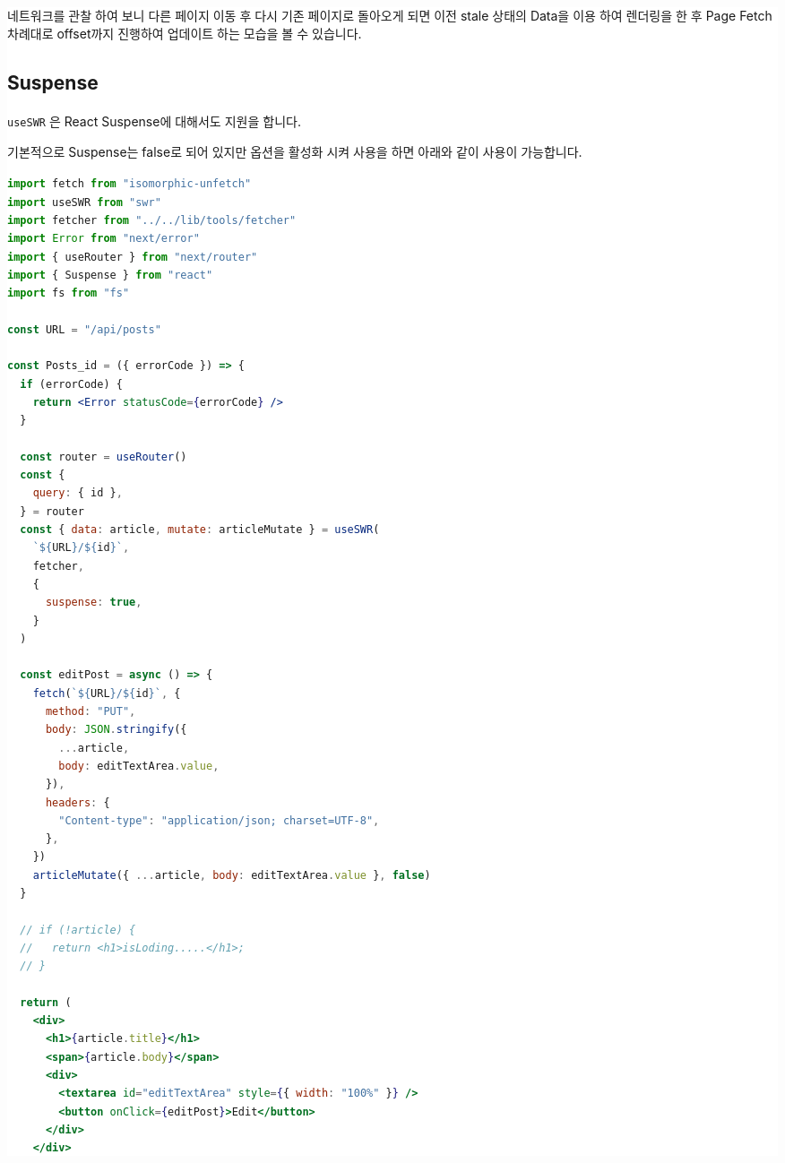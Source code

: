 네트워크를 관찰 하여 보니 다른 페이지 이동 후 다시 기존 페이지로 돌아오게 되면 이전 stale 상태의 Data을 이용 하여 렌더링을 한 후 Page Fetch 차례대로 offset까지 진행하여 업데이트 하는 모습을 볼 수 있습니다.

## Suspense

`useSWR` 은 React Suspense에 대해서도 지원을 합니다.

기본적으로 Suspense는 false로 되어 있지만 옵션을 활성화 시켜 사용을 하면 아래와 같이 사용이 가능합니다.

```jsx
import fetch from "isomorphic-unfetch"
import useSWR from "swr"
import fetcher from "../../lib/tools/fetcher"
import Error from "next/error"
import { useRouter } from "next/router"
import { Suspense } from "react"
import fs from "fs"

const URL = "/api/posts"

const Posts_id = ({ errorCode }) => {
  if (errorCode) {
    return <Error statusCode={errorCode} />
  }

  const router = useRouter()
  const {
    query: { id },
  } = router
  const { data: article, mutate: articleMutate } = useSWR(
    `${URL}/${id}`,
    fetcher,
    {
      suspense: true,
    }
  )

  const editPost = async () => {
    fetch(`${URL}/${id}`, {
      method: "PUT",
      body: JSON.stringify({
        ...article,
        body: editTextArea.value,
      }),
      headers: {
        "Content-type": "application/json; charset=UTF-8",
      },
    })
    articleMutate({ ...article, body: editTextArea.value }, false)
  }

  // if (!article) {
  //   return <h1>isLoding.....</h1>;
  // }

  return (
    <div>
      <h1>{article.title}</h1>
      <span>{article.body}</span>
      <div>
        <textarea id="editTextArea" style={{ width: "100%" }} />
        <button onClick={editPost}>Edit</button>
      </div>
    </div>
```